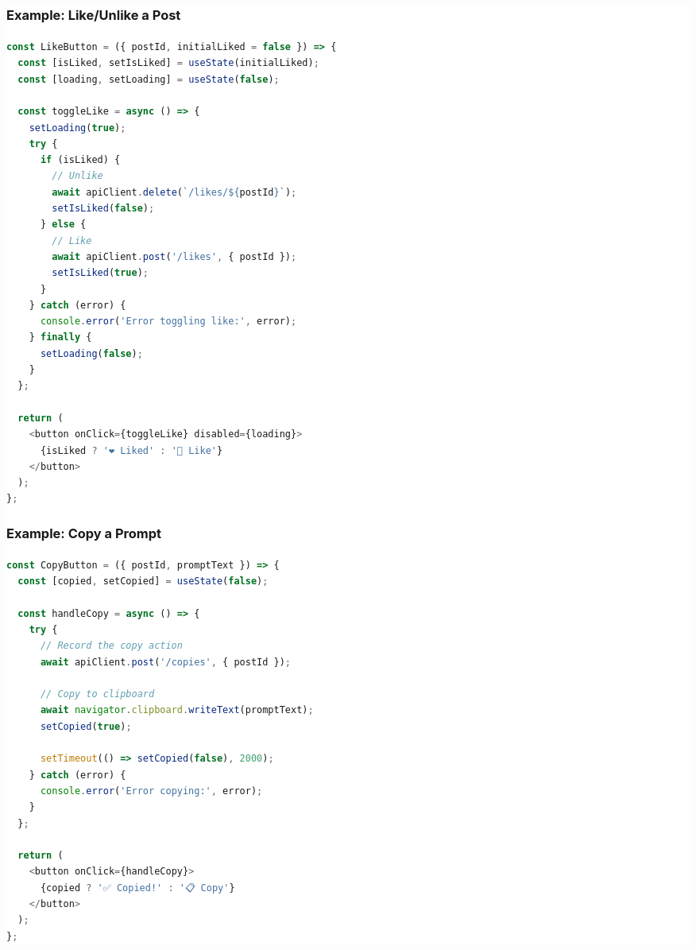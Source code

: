 ### Example: Like/Unlike a Post

```javascript
const LikeButton = ({ postId, initialLiked = false }) => {
  const [isLiked, setIsLiked] = useState(initialLiked);
  const [loading, setLoading] = useState(false);

  const toggleLike = async () => {
    setLoading(true);
    try {
      if (isLiked) {
        // Unlike
        await apiClient.delete(`/likes/${postId}`);
        setIsLiked(false);
      } else {
        // Like
        await apiClient.post('/likes', { postId });
        setIsLiked(true);
      }
    } catch (error) {
      console.error('Error toggling like:', error);
    } finally {
      setLoading(false);
    }
  };

  return (
    <button onClick={toggleLike} disabled={loading}>
      {isLiked ? '❤️ Liked' : '🤍 Like'}
    </button>
  );
};
```

### Example: Copy a Prompt

```javascript
const CopyButton = ({ postId, promptText }) => {
  const [copied, setCopied] = useState(false);

  const handleCopy = async () => {
    try {
      // Record the copy action
      await apiClient.post('/copies', { postId });

      // Copy to clipboard
      await navigator.clipboard.writeText(promptText);
      setCopied(true);

      setTimeout(() => setCopied(false), 2000);
    } catch (error) {
      console.error('Error copying:', error);
    }
  };

  return (
    <button onClick={handleCopy}>
      {copied ? '✅ Copied!' : '📋 Copy'}
    </button>
  );
};
```
